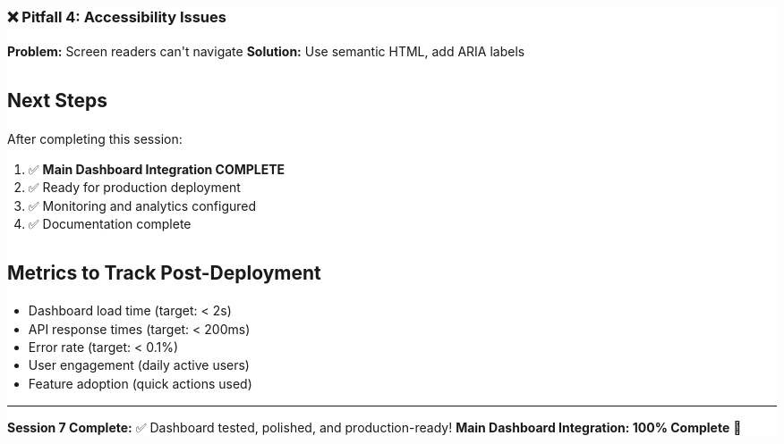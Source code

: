 ### ❌ Pitfall 4: Accessibility Issues
**Problem:** Screen readers can't navigate
**Solution:** Use semantic HTML, add ARIA labels

## Next Steps

After completing this session:

1. ✅ **Main Dashboard Integration COMPLETE**
2. ✅ Ready for production deployment
3. ✅ Monitoring and analytics configured
4. ✅ Documentation complete

## Metrics to Track Post-Deployment

- Dashboard load time (target: < 2s)
- API response times (target: < 200ms)
- Error rate (target: < 0.1%)
- User engagement (daily active users)
- Feature adoption (quick actions used)

---

**Session 7 Complete:** ✅ Dashboard tested, polished, and production-ready!
**Main Dashboard Integration: 100% Complete** 🎉
